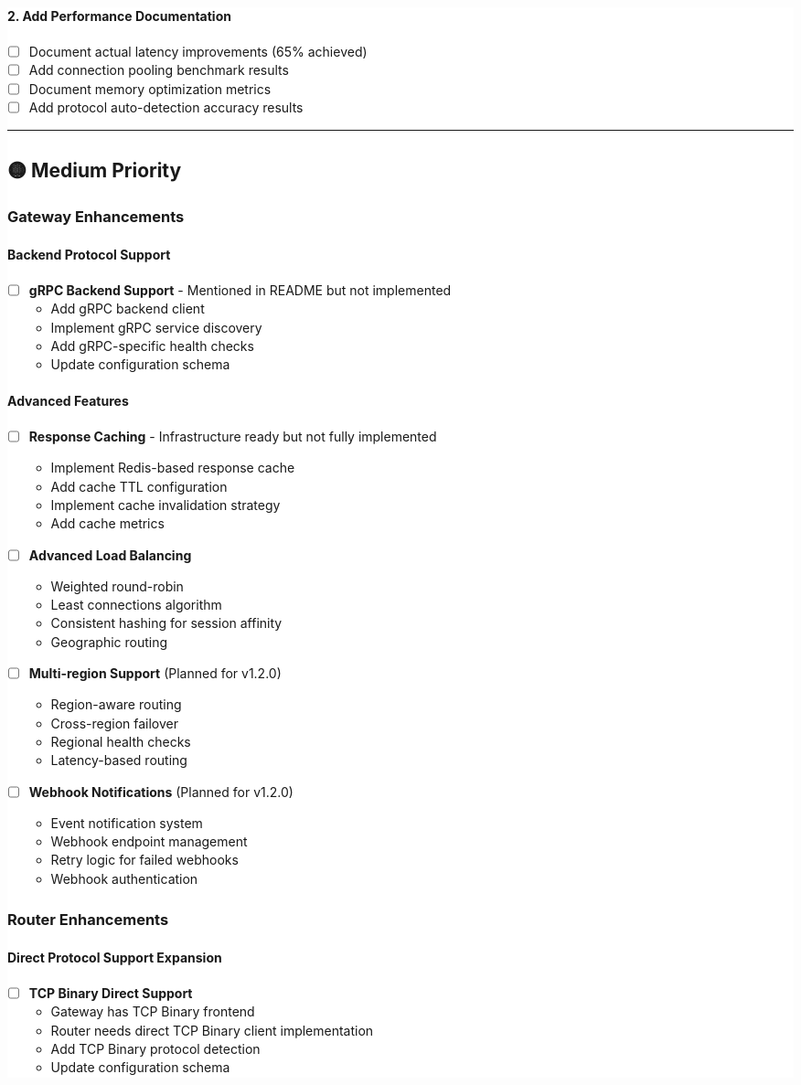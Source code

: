 #### 2. Add Performance Documentation
- [ ] Document actual latency improvements (65% achieved)
- [ ] Add connection pooling benchmark results
- [ ] Document memory optimization metrics
- [ ] Add protocol auto-detection accuracy results

---

## 🟡 Medium Priority

### Gateway Enhancements

#### Backend Protocol Support
- [ ] **gRPC Backend Support** - Mentioned in README but not implemented
  - Add gRPC backend client
  - Implement gRPC service discovery
  - Add gRPC-specific health checks
  - Update configuration schema

#### Advanced Features
- [ ] **Response Caching** - Infrastructure ready but not fully implemented
  - Implement Redis-based response cache
  - Add cache TTL configuration
  - Implement cache invalidation strategy
  - Add cache metrics

- [ ] **Advanced Load Balancing**
  - Weighted round-robin
  - Least connections algorithm
  - Consistent hashing for session affinity
  - Geographic routing

- [ ] **Multi-region Support** (Planned for v1.2.0)
  - Region-aware routing
  - Cross-region failover
  - Regional health checks
  - Latency-based routing

- [ ] **Webhook Notifications** (Planned for v1.2.0)
  - Event notification system
  - Webhook endpoint management
  - Retry logic for failed webhooks
  - Webhook authentication

### Router Enhancements

#### Direct Protocol Support Expansion
- [ ] **TCP Binary Direct Support**
  - Gateway has TCP Binary frontend
  - Router needs direct TCP Binary client implementation
  - Add TCP Binary protocol detection
  - Update configuration schema
